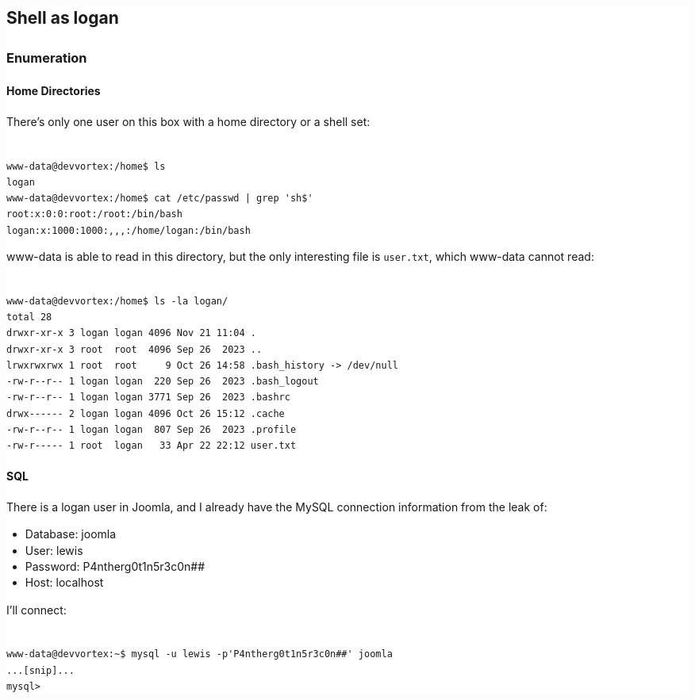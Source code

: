 ## Shell as logan

### Enumeration

#### Home Directories

There’s only one user on this box with a home directory or a shell set:

```

www-data@devvortex:/home$ ls
logan
www-data@devvortex:/home$ cat /etc/passwd | grep 'sh$'
root:x:0:0:root:/root:/bin/bash
logan:x:1000:1000:,,,:/home/logan:/bin/bash

```

www-data is able to read in this directory, but the only interesting file is `user.txt`, which www-data cannot read:

```

www-data@devvortex:/home$ ls -la logan/
total 28
drwxr-xr-x 3 logan logan 4096 Nov 21 11:04 .
drwxr-xr-x 3 root  root  4096 Sep 26  2023 ..
lrwxrwxrwx 1 root  root     9 Oct 26 14:58 .bash_history -> /dev/null
-rw-r--r-- 1 logan logan  220 Sep 26  2023 .bash_logout
-rw-r--r-- 1 logan logan 3771 Sep 26  2023 .bashrc
drwx------ 2 logan logan 4096 Oct 26 15:12 .cache
-rw-r--r-- 1 logan logan  807 Sep 26  2023 .profile
-rw-r----- 1 root  logan   33 Apr 22 22:12 user.txt

```

#### SQL

There is a logan user in Joomla, and I already have the MySQL connection information from the leak of:
- Database: joomla
- User: lewis
- Password: P4ntherg0t1n5r3c0n##
- Host: localhost

I’ll connect:

```

www-data@devvortex:~$ mysql -u lewis -p'P4ntherg0t1n5r3c0n##' joomla
...[snip]...
mysql>

```
